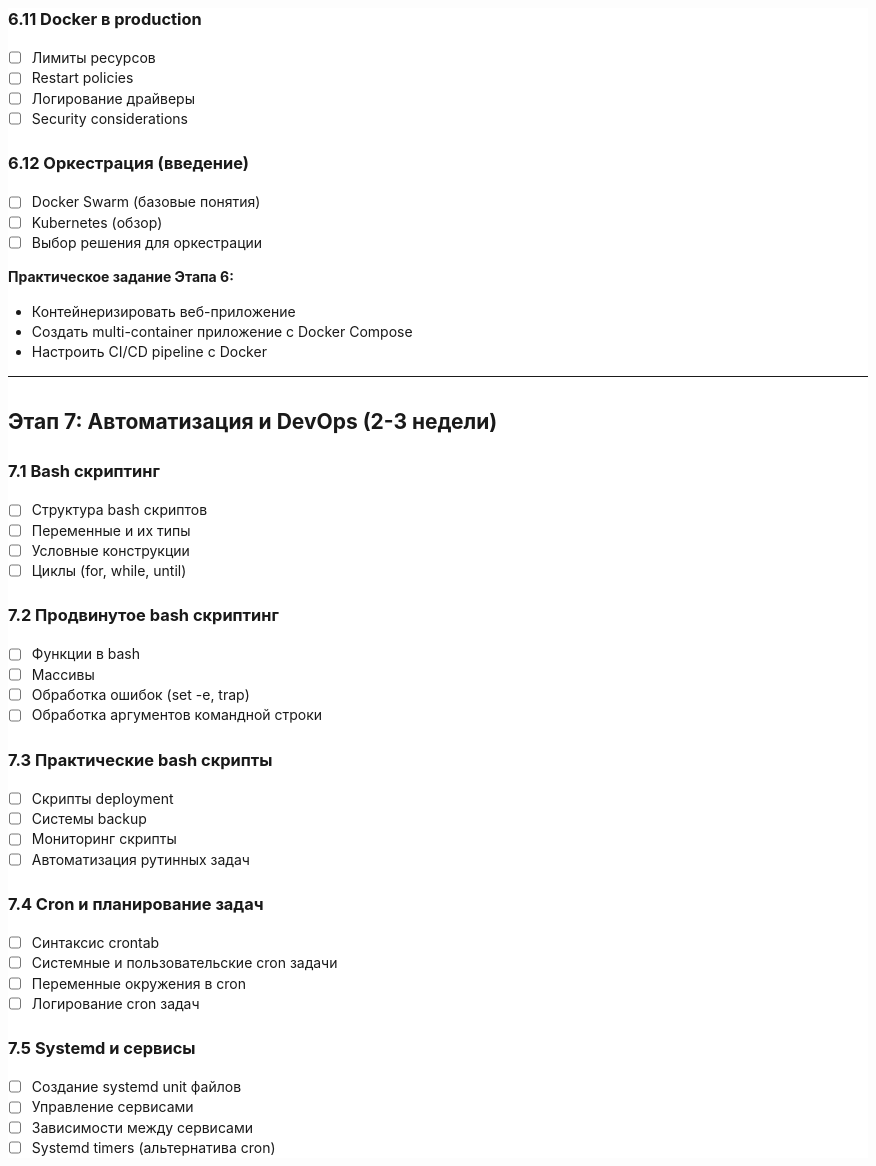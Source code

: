 ### 6.11 Docker в production
- [ ] Лимиты ресурсов
- [ ] Restart policies
- [ ] Логирование драйверы
- [ ] Security considerations

### 6.12 Оркестрация (введение)
- [ ] Docker Swarm (базовые понятия)
- [ ] Kubernetes (обзор)
- [ ] Выбор решения для оркестрации

**Практическое задание Этапа 6:**
- Контейнеризировать веб-приложение
- Создать multi-container приложение с Docker Compose
- Настроить CI/CD pipeline с Docker

---

## Этап 7: Автоматизация и DevOps (2-3 недели)

### 7.1 Bash скриптинг
- [ ] Структура bash скриптов
- [ ] Переменные и их типы
- [ ] Условные конструкции
- [ ] Циклы (for, while, until)

### 7.2 Продвинутое bash скриптинг
- [ ] Функции в bash
- [ ] Массивы
- [ ] Обработка ошибок (set -e, trap)
- [ ] Обработка аргументов командной строки

### 7.3 Практические bash скрипты
- [ ] Скрипты deployment
- [ ] Системы backup
- [ ] Мониторинг скрипты
- [ ] Автоматизация рутинных задач

### 7.4 Cron и планирование задач
- [ ] Синтаксис crontab
- [ ] Системные и пользовательские cron задачи
- [ ] Переменные окружения в cron
- [ ] Логирование cron задач

### 7.5 Systemd и сервисы
- [ ] Создание systemd unit файлов
- [ ] Управление сервисами
- [ ] Зависимости между сервисами
- [ ] Systemd timers (альтернатива cron)
